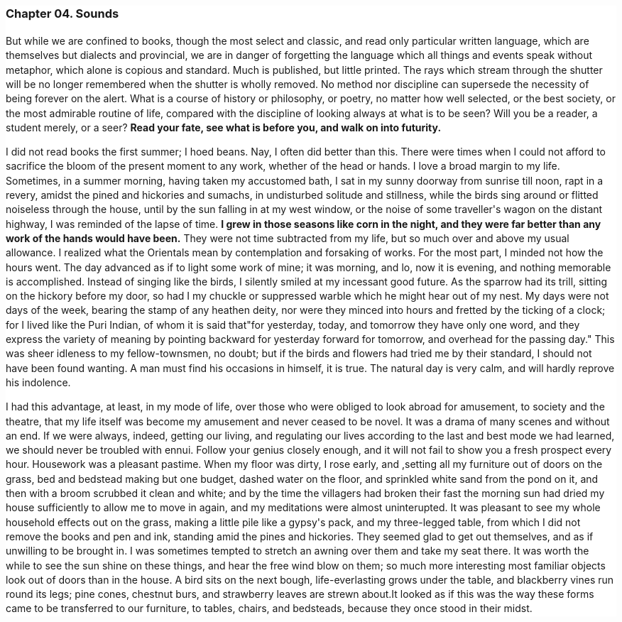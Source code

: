 ### Chapter 04. Sounds

But while we are confined to books, though the most select and classic, and read only particular written  language, which are themselves but dialects and provincial, we are in danger of forgetting the language which all things and events speak without metaphor, which alone is copious and standard. Much is published, but little printed. The rays which stream through the shutter will be no longer remembered when the shutter is wholly removed. No method nor discipline can supersede the necessity of being forever on the alert. What is a course of history or philosophy, or poetry, no matter how well selected, or the best society, or the most admirable routine of life, compared with the discipline of  looking always at what is to be seen? Will you be a reader, a student merely, or a seer? **Read your fate, see what is before you, and walk on into futurity.**

I did not read books the first summer; I hoed beans. Nay, I often did better than this. There  were times when I could not afford  to sacrifice the bloom of the  present moment to any work, whether of the head or hands. I love a broad margin to my life. Sometimes, in a summer morning, having taken my accustomed bath, I sat in my sunny doorway from sunrise till noon, rapt in a revery, amidst the pined and hickories and sumachs, in undisturbed solitude and stillness, while the birds sing around or flitted noiseless through the house, until by the sun falling in at my west window, or the noise of some traveller's wagon on the distant highway, I was reminded of the lapse of time. **I grew in those seasons like corn in the night, and they were far better than any work of the hands would have been.** They were not time  subtracted from my life, but so much over and above my usual allowance. I realized what the Orientals mean by contemplation and forsaking of works. For the most part, I minded not how the hours went. The day advanced as if to light some work of mine; it was morning, and lo, now it is evening, and nothing memorable is accomplished. Instead of singing like the birds, I silently smiled at my incessant good future. As the sparrow had its trill, sitting on the hickory before my door, so had I my chuckle or suppressed warble which he might hear out of my nest. My days were not days of the week, bearing the stamp of any heathen deity, nor were they minced into hours and fretted by the ticking of a clock; for I lived like the Puri Indian, of whom it is said that"for yesterday, today, and tomorrow they have only one word, and they express the variety of meaning by pointing backward for yesterday forward for tomorrow, and overhead for the passing day." This was sheer idleness to my fellow-townsmen, no doubt; but if the birds and flowers had tried me by their standard, I should not have been found  wanting. A man must find his occasions in himself, it is true. The natural day is very calm, and will hardly reprove his indolence.

I had this advantage, at least, in my mode of life, over those who were obliged to look abroad for amusement, to society and the theatre, that my life itself was become my amusement and never ceased to be novel. It was a drama of many scenes and without an end. If we were always, indeed, getting our living, and regulating our lives according to the last and best mode we had learned, we should never be troubled with ennui. Follow your genius closely enough, and it will not fail to show you a fresh prospect every hour. Housework was a pleasant pastime. When my floor was dirty, I rose early, and ,setting all my furniture out of doors on the grass, bed and bedstead making but one budget, dashed water on the floor, and sprinkled white sand from the pond on it, and then with a broom scrubbed it clean and white; and by the time the villagers had broken their fast the morning sun had dried my house sufficiently to allow me to move in again, and my meditations were almost uninterupted. It was pleasant to see my whole household effects out on the grass, making a little pile like a gypsy's pack, and my three-legged table, from which I did not remove the books and pen and ink, standing amid the pines and hickories. They seemed glad to get out themselves, and as if unwilling to be brought in. I was sometimes tempted to stretch an awning over them and take my seat there. It was worth the while to see the sun shine on these things, and hear the free wind blow on them; so much more interesting most familiar objects look out of doors than in the house. A bird sits on the next bough, life-everlasting grows under the table, and blackberry vines run round its legs; pine cones, chestnut burs, and strawberry leaves are strewn about.It looked as if this was the way these forms came to be transferred to our furniture, to tables, chairs, and bedsteads, because they once stood in their midst.
